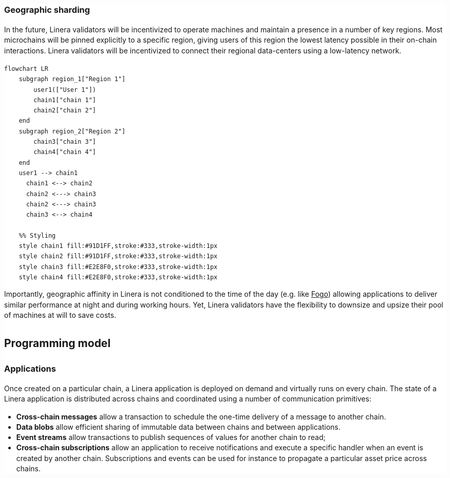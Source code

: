 ### Geographic sharding

In the future, Linera validators will be incentivized to operate machines and maintain a presence in a number of key regions. Most microchains will be pinned explicitly to a specific region, giving users of this region the lowest latency possible in their on-chain interactions. Linera validators will be incentivized to connect their regional data-centers using a low-latency network.

```mermaid
flowchart LR
    subgraph region_1["Region 1"]
        user1(["User 1"])
        chain1["chain 1"]
        chain2["chain 2"]
    end
    subgraph region_2["Region 2"]
        chain3["chain 3"]
        chain4["chain 4"]
    end
    user1 --> chain1
	  chain1 <--> chain2
	  chain2 <---> chain3
	  chain2 <---> chain3
	  chain3 <--> chain4

    %% Styling
    style chain1 fill:#91D1FF,stroke:#333,stroke-width:1px
    style chain2 fill:#91D1FF,stroke:#333,stroke-width:1px
    style chain3 fill:#E2E8F0,stroke:#333,stroke-width:1px
    style chain4 fill:#E2E8F0,stroke:#333,stroke-width:1px

```

Importantly, geographic affinity in Linera is not conditioned to the time of the day (e.g. like [Fogo](https://www.fogo.io/)) allowing applications to deliver similar performance at night and during working hours. Yet, Linera validators have the flexibility to downsize and upsize their pool of machines at will to save costs.

## Programming model

### Applications

Once created on a particular chain, a Linera application is deployed on demand and virtually runs on every chain. The state of a Linera application is distributed across chains and coordinated using a number of communication primitives:

- **Cross-chain messages** allow a transaction to schedule the one-time delivery of a message to another chain.
- **Data blobs** allow efficient sharing of immutable data between chains and between applications.
- **Event streams** allow transactions to publish sequences of values for another chain to read;
- **Cross-chain subscriptions** allow an application to receive notifications and execute a specific handler when an event is created by another chain. Subscriptions and events can be used for instance to propagate a particular asset price across chains.
